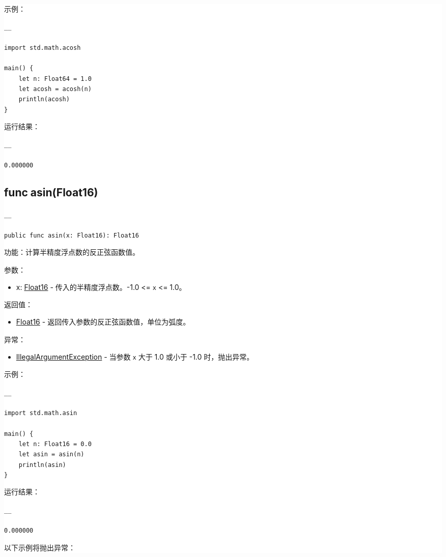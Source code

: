 示例：
    
    __
    
    import std.math.acosh
    
    main() {
        let n: Float64 = 1.0
        let acosh = acosh(n)
        println(acosh)
    }
    
运行结果：
    
    __
    
    0.000000

## func asin\(Float16\)
    
    __
    
    public func asin(x: Float16): Float16
    
功能：计算半精度浮点数的反正弦函数值。

参数：

  * x: [Float16](https://docs.cangjie-lang.cn/docs/1.0.1/libs/std/core/core_package_api/core_package_intrinsics.html#float16) \- 传入的半精度浮点数。-1.0 <= `x` <= 1.0。

返回值：

  * [Float16](https://docs.cangjie-lang.cn/docs/1.0.1/libs/std/core/core_package_api/core_package_intrinsics.html#float16) \- 返回传入参数的反正弦函数值，单位为弧度。

异常：

  * [IllegalArgumentException](https://docs.cangjie-lang.cn/docs/1.0.1/libs/std/core/core_package_api/core_package_exceptions.html#class-illegalargumentexception) \- 当参数 `x` 大于 1.0 或小于 -1.0 时，抛出异常。

示例：
    
    __
    
    import std.math.asin
    
    main() {
        let n: Float16 = 0.0
        let asin = asin(n)
        println(asin)
    }
    
运行结果：
    
    __
    
    0.000000

以下示例将抛出异常：
    